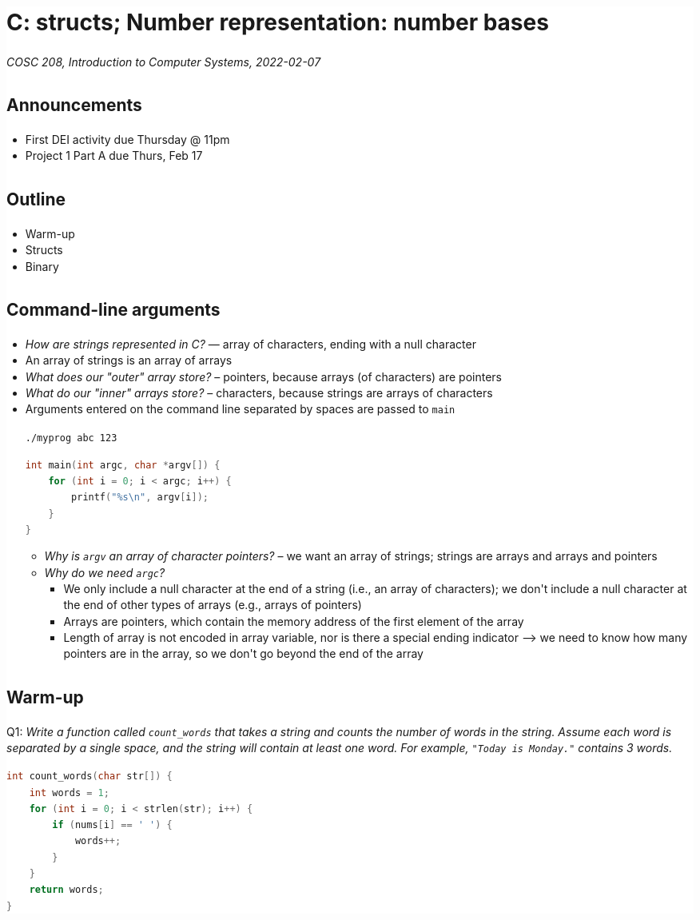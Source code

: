 # C: structs; Number representation: number bases
_COSC 208, Introduction to Computer Systems, 2022-02-07_

## Announcements
* First DEI activity due Thursday @ 11pm
* Project 1 Part A due Thurs, Feb 17

## Outline
* Warm-up
* Structs
* Binary


## Command-line arguments
* _How are strings represented in C?_ — array of characters, ending with a null character
* An array of strings is an array of arrays
* _What does our "outer" array store?_ – pointers, because arrays (of characters) are pointers
* _What do our "inner" arrays store?_ – characters, because strings are arrays of characters
* Arguments entered on the command line separated by spaces are passed to `main`
    ```bash
    ./myprog abc 123
    ```
    ```C
    int main(int argc, char *argv[]) {
        for (int i = 0; i < argc; i++) {
            printf("%s\n", argv[i]);
        }
    }
    ```
    * _Why is `argv` an array of character pointers?_ – we want an array of strings; strings are arrays and arrays and pointers
    * _Why do we need `argc`?_
        * We only include a null character at the end of a string (i.e., an array of characters); we don't include a null character at the end of other types of arrays (e.g., arrays of pointers)
        * Arrays are pointers, which contain the memory address of the first element of the array
        * Length of array is not encoded in array variable, nor is there a special ending indicator --> we need to know how many pointers are in the array, so we don't go beyond the end of the array

## Warm-up
Q1: _Write a function called `count_words` that takes a string and counts the number of words in the string. Assume each word is separated by a single space, and the string will contain at least one word. For example, `"Today is Monday."` contains 3 words._
```C
int count_words(char str[]) {
    int words = 1;
    for (int i = 0; i < strlen(str); i++) {
        if (nums[i] == ' ') {
            words++;
        }
    }
    return words;
}
```
